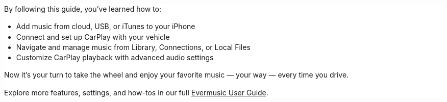 By following this guide, you’ve learned how to:

- Add music from cloud, USB, or iTunes to your iPhone  
- Connect and set up CarPlay with your vehicle  
- Navigate and manage music from Library, Connections, or Local Files  
- Customize CarPlay playback with advanced audio settings    

Now it’s your turn to take the wheel and enjoy your favorite music — your way — every time you drive.

Explore more features, settings, and how-tos in our full [Evermusic User Guide](/docs/guide/evermusic/).